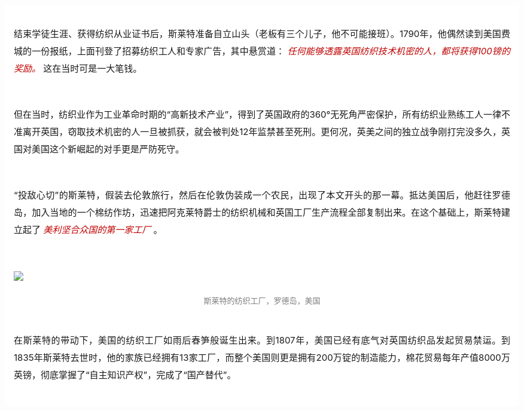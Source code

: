 <br/>
</p>
<p style="font-size: 16px;text-align: justify;margin: 5px 15px 10px;line-height: 1.75em;">
<span style="font-size: 15px;">
             结束学徒生涯、获得纺织从业证书后，斯莱特准备自立山头（老板有三个儿子，他不可能接班）。1790年，他偶然读到美国费城的一份报纸，上面刊登了招募纺织工人和专家广告，其中悬赏道：
             <em>
<span style="color: #C00000;">
               任何能够透露英国纺织技术机密的人，都将获得100镑的奖励。
              </span>
</em>
             这在当时可是一大笔钱。
            </span>
</p>
<p style="font-size: 16px;text-align: justify;margin: 5px 1em 10px;line-height: 1.75em;">
<br/>
</p>
<p style="font-size: 16px;text-align: justify;margin: 5px 15px 10px;line-height: 1.75em;">
<span style="font-size: 15px;">
             但在当时，纺织业作为工业革命时期的“高新技术产业”，得到了英国政府的360°无死角严密保护，所有纺织业熟练工人一律不准离开英国，窃取技术机密的人一旦被抓获，就会被判处12年监禁甚至死刑。更何况，英美之间的独立战争刚打完没多久，英国对美国这个新崛起的对手更是严防死守。
            </span>
</p>
<p style="font-size: 16px;text-align: justify;margin: 5px 1em 10px;line-height: 1.75em;">
<br/>
</p>
<p style="font-size: 16px;text-align: justify;margin: 5px 15px 10px;line-height: 1.75em;">
<span style="font-size: 15px;">
             “投敌心切”的斯莱特，假装去伦敦旅行，然后在伦敦伪装成一个农民，出现了本文开头的那一幕。抵达美国后，他赶往罗德岛，加入当地的一个棉纺作坊，迅速把阿克莱特爵士的纺织机械和英国工厂生产流程全部复制出来。在这个基础上，斯莱特建立起了
             <em>
<span style="color: #C00000;">
               美利坚合众国的第一家工厂
              </span>
</em>
             。
            </span>
</p>
<p style="font-size: 16px;text-align: justify;margin: 5px 1em 10px;line-height: 1.75em;">
<br/>
</p>
<p style="font-size: 16px;font-family: 微软雅黑;margin-left: 15px;margin-right: 15px;">
<img class="" data-ratio="0.5875" data-src="" data-w="800" src="{{ '/img/6FudoaFVUAgbOZBDCgeeHzM6lSDS8d7zuOEhibhosSS3UEXTB0IY8Uib5icicg2tLtTWsuSaLjflQauCmOk2ftjyHg..png' | prepend: site.img | replace: '//','/' }}"/>
</p>
<p style="font-size: 16px;color: rgb(51, 51, 51);margin: 5px 15px;line-height: normal;text-align: center;">
<span style="color: #7F7F7F;font-size: 13px;">
             斯莱特的纺织工厂，罗德岛，美国
            </span>
</p>
<p style="font-size: 16px;text-align: justify;margin: 5px 1em 10px;line-height: 1.75em;">
<br/>
</p>
<p style="font-size: 16px;text-align: justify;margin: 5px 15px 10px;line-height: 1.75em;">
<span style="font-size: 15px;">
             在斯莱特的带动下，美国的纺织工厂如雨后春笋般诞生出来。到1807年，美国已经有底气对英国纺织品发起贸易禁运。到1835年斯莱特去世时，他的家族已经拥有13家工厂，而整个美国则更是拥有200万锭的制造能力，棉花贸易每年产值8000万英镑，彻底掌握了“自主知识产权”，完成了“国产替代”。
            </span>
</p>
<p style="font-size: 16px;text-align: justify;margin: 5px 1em 10px;line-height: 1.75em;">
<br/>
</p>
<p style="font-size: 16px;text-align: justify;margin: 5px 15px 10px;line-height: 1.75em;">
<span style="font-size: 15px;">